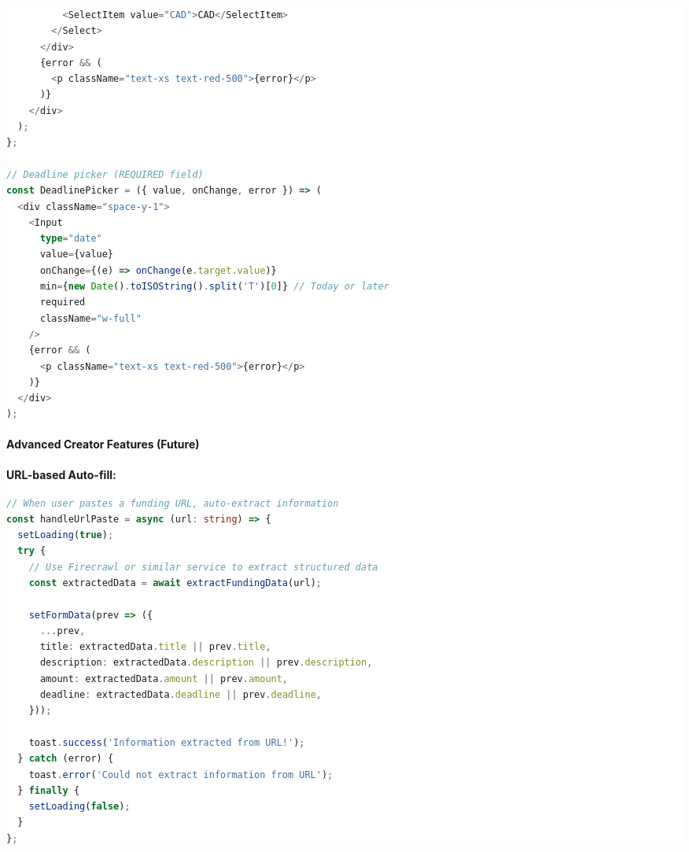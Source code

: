 ```typescript
          <SelectItem value="CAD">CAD</SelectItem>
        </Select>
      </div>
      {error && (
        <p className="text-xs text-red-500">{error}</p>
      )}
    </div>
  );
};

// Deadline picker (REQUIRED field)
const DeadlinePicker = ({ value, onChange, error }) => (
  <div className="space-y-1">
    <Input
      type="date"
      value={value}
      onChange={(e) => onChange(e.target.value)}
      min={new Date().toISOString().split('T')[0]} // Today or later
      required
      className="w-full"
    />
    {error && (
      <p className="text-xs text-red-500">{error}</p>
    )}
  </div>
);
```

#### Advanced Creator Features (Future)

**URL-based Auto-fill:**
```typescript
// When user pastes a funding URL, auto-extract information
const handleUrlPaste = async (url: string) => {
  setLoading(true);
  try {
    // Use Firecrawl or similar service to extract structured data
    const extractedData = await extractFundingData(url);
    
    setFormData(prev => ({
      ...prev,
      title: extractedData.title || prev.title,
      description: extractedData.description || prev.description,
      amount: extractedData.amount || prev.amount,
      deadline: extractedData.deadline || prev.deadline,
    }));
    
    toast.success('Information extracted from URL!');
  } catch (error) {
    toast.error('Could not extract information from URL');
  } finally {
    setLoading(false);
  }
};
```
